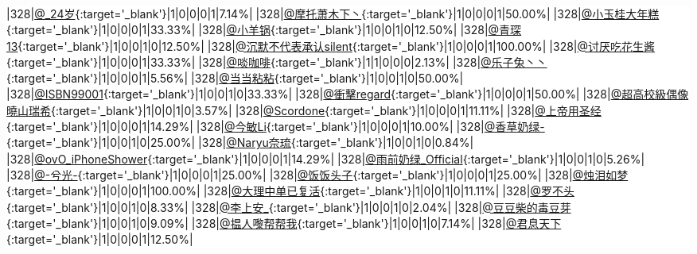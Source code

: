 |328|[@_24岁](https://space.bilibili.com/23123223/dynamic){:target='_blank'}|1|0|0|0|1|7.14%|
|328|[@摩托萧木下丶](https://space.bilibili.com/749826/dynamic){:target='_blank'}|1|0|0|0|1|50.00%|
|328|[@小玉桂大年糕](https://space.bilibili.com/1968423/dynamic){:target='_blank'}|1|0|0|0|1|33.33%|
|328|[@小羊锅](https://space.bilibili.com/151308700/dynamic){:target='_blank'}|1|0|0|1|0|12.50%|
|328|[@青琛13](https://space.bilibili.com/9027862/dynamic){:target='_blank'}|1|0|0|1|0|12.50%|
|328|[@沉默不代表承认silent](https://space.bilibili.com/190068822/dynamic){:target='_blank'}|1|0|0|0|1|100.00%|
|328|[@讨厌吃花生酱](https://space.bilibili.com/129988188/dynamic){:target='_blank'}|1|0|0|0|1|33.33%|
|328|[@啖咖啡](https://space.bilibili.com/506528002/dynamic){:target='_blank'}|1|1|0|0|0|2.13%|
|328|[@乐子兔丶丶](https://space.bilibili.com/44635078/dynamic){:target='_blank'}|1|0|0|0|1|5.56%|
|328|[@当当粘粘](https://space.bilibili.com/492956070/dynamic){:target='_blank'}|1|0|0|1|0|50.00%|
|328|[@ISBN99001](https://space.bilibili.com/365318321/dynamic){:target='_blank'}|1|0|0|1|0|33.33%|
|328|[@衝擊regard](https://space.bilibili.com/702291830/dynamic){:target='_blank'}|1|0|0|0|1|50.00%|
|328|[@超高校級偶像曉山瑞希](https://space.bilibili.com/1865980448/dynamic){:target='_blank'}|1|0|0|1|0|3.57%|
|328|[@Scordone](https://space.bilibili.com/676507750/dynamic){:target='_blank'}|1|0|0|0|1|11.11%|
|328|[@上帝用圣经](https://space.bilibili.com/6996897/dynamic){:target='_blank'}|1|0|0|0|1|14.29%|
|328|[@今敏Li](https://space.bilibili.com/12467076/dynamic){:target='_blank'}|1|0|0|0|1|10.00%|
|328|[@香草奶绿-](https://space.bilibili.com/1894710619/dynamic){:target='_blank'}|1|0|0|1|0|25.00%|
|328|[@Naryu奈琉](https://space.bilibili.com/22497831/dynamic){:target='_blank'}|1|0|0|1|0|0.84%|
|328|[@ovO_iPhoneShower](https://space.bilibili.com/12904114/dynamic){:target='_blank'}|1|0|0|0|1|14.29%|
|328|[@雨前奶绿_Official](https://space.bilibili.com/11390032/dynamic){:target='_blank'}|1|0|0|1|0|5.26%|
|328|[@-兮光-](https://space.bilibili.com/241391847/dynamic){:target='_blank'}|1|0|0|0|1|25.00%|
|328|[@饭饭头子](https://space.bilibili.com/39010158/dynamic){:target='_blank'}|1|0|0|0|1|25.00%|
|328|[@烛泪如梦](https://space.bilibili.com/399550975/dynamic){:target='_blank'}|1|0|0|0|1|100.00%|
|328|[@大理中单已复活](https://space.bilibili.com/55601/dynamic){:target='_blank'}|1|0|0|1|0|11.11%|
|328|[@罗不头](https://space.bilibili.com/592126/dynamic){:target='_blank'}|1|0|0|1|0|8.33%|
|328|[@李上安_](https://space.bilibili.com/508255715/dynamic){:target='_blank'}|1|0|0|1|0|2.04%|
|328|[@豆豆柴的毒豆芽](https://space.bilibili.com/539600694/dynamic){:target='_blank'}|1|0|0|1|0|9.09%|
|328|[@揾人嚟帮帮我](https://space.bilibili.com/13748973/dynamic){:target='_blank'}|1|0|0|1|0|7.14%|
|328|[@君息天下](https://space.bilibili.com/39310955/dynamic){:target='_blank'}|1|0|0|0|1|12.50%|
